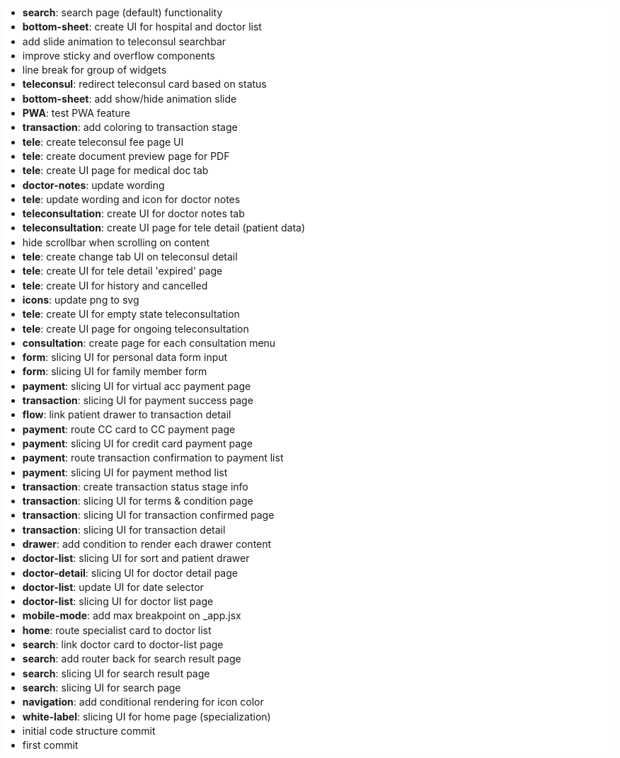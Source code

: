 - **search**: search page (default) functionality
- **bottom-sheet**: create UI for hospital and doctor list
- add slide animation to teleconsul searchbar
- improve sticky and overflow components
- line break for group of widgets
- **teleconsul**: redirect teleconsul card based on status
- **bottom-sheet**: add show/hide animation slide
- **PWA**: test PWA feature
- **transaction**: add coloring to transaction stage
- **tele**: create teleconsul fee page UI
- **tele**: create document preview page for PDF
- **tele**: create UI page for medical doc tab
- **doctor-notes**: update wording
- **tele**: update wording and icon for doctor notes
- **teleconsultation**: create UI for doctor notes tab
- **teleconsultation**: create UI page for tele detail (patient data)
- hide scrollbar when scrolling on content
- **tele**: create change tab UI on teleconsul detail
- **tele**: create UI for tele detail 'expired' page
- **tele**: create UI for history and cancelled
- **icons**: update png to svg
- **tele**: create UI for empty state teleconsultation
- **tele**: create UI page for ongoing teleconsultation
- **consultation**: create page for each consultation menu
- **form**: slicing UI for personal data form input
- **form**: slicing UI for family member form
- **payment**: slicing UI for virtual acc payment page
- **transaction**: slicing UI for payment success page
- **flow**: link patient drawer to transaction detail
- **payment**: route CC card to CC payment page
- **payment**: slicing UI for credit card payment page
- **payment**: route transaction confirmation to payment list
- **payment**: slicing UI for payment method list
- **transaction**: create transaction status stage info
- **transaction**: slicing UI for terms & condition page
- **transaction**: slicing UI for transaction confirmed page
- **transaction**: slicing UI for transaction detail
- **drawer**: add condition to render each drawer content
- **doctor-list**: slicing UI for sort and patient drawer
- **doctor-detail**: slicing UI for doctor detail page
- **doctor-list**: update UI for date selector
- **doctor-list**: slicing UI for doctor list page
- **mobile-mode**: add max breakpoint on _app.jsx
- **home**: route specialist card to doctor list
- **search**: link doctor card to doctor-list page
- **search**: add router back for search result page
- **search**: slicing UI for search result page
- **search**: slicing UI for search page
- **navigation**: add conditional rendering for icon color
- **white-label**: slicing UI for home page (specialization)
- initial code structure commit
- first commit
